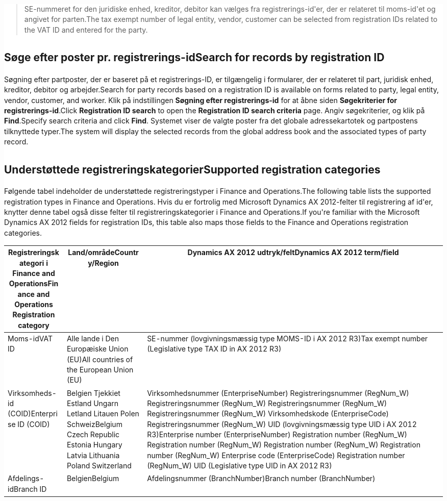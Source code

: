 > <span data-ttu-id="54e9a-175">SE-nummeret for den juridiske enhed, kreditor, debitor kan vælges fra registrerings-id'er, der er relateret til moms-id'et og angivet for parten.</span><span class="sxs-lookup"><span data-stu-id="54e9a-175">The tax exempt number of legal entity, vendor, customer can be selected from registration IDs related to the VAT ID and entered for the party.</span></span>

## <a name="search-for-records-by-registration-id"></a><span data-ttu-id="54e9a-176">Søge efter poster pr. registrerings-id</span><span class="sxs-lookup"><span data-stu-id="54e9a-176">Search for records by registration ID</span></span>
<span data-ttu-id="54e9a-177">Søgning efter partposter, der er baseret på et registrerings-ID, er tilgængelig i formularer, der er relateret til part, juridisk enhed, kreditor, debitor og arbejder.</span><span class="sxs-lookup"><span data-stu-id="54e9a-177">Search for party records based on a registration ID is available on forms related to party, legal entity, vendor, customer, and worker.</span></span> <span data-ttu-id="54e9a-178">Klik på indstillingen **Søgning efter registrerings-id** for at åbne siden **Søgekriterier for registrerings-id**.</span><span class="sxs-lookup"><span data-stu-id="54e9a-178">Click **Registration ID search** to open the **Registration ID search criteria** page.</span></span> <span data-ttu-id="54e9a-179">Angiv søgekriterier, og klik på **Find**.</span><span class="sxs-lookup"><span data-stu-id="54e9a-179">Specify search criteria and click **Find**.</span></span> <span data-ttu-id="54e9a-180">Systemet viser de valgte poster fra det globale adressekartotek og partpostens tilknyttede typer.</span><span class="sxs-lookup"><span data-stu-id="54e9a-180">The system will display the selected records from the global address book and the associated types of party record.</span></span>

## <a name="supported-registration-categories"></a><span data-ttu-id="54e9a-181">Understøttede registreringskategorier</span><span class="sxs-lookup"><span data-stu-id="54e9a-181">Supported registration categories</span></span>
<span data-ttu-id="54e9a-182">Følgende tabel indeholder de understøttede registreringstyper i Finance and Operations.</span><span class="sxs-lookup"><span data-stu-id="54e9a-182">The following table lists the supported registration types in Finance and Operations.</span></span> <span data-ttu-id="54e9a-183">Hvis du er fortrolig med Microsoft Dynamics AX 2012-felter til registrering af id'er, knytter denne tabel også disse felter til registreringskategorier i Finance and Operations.</span><span class="sxs-lookup"><span data-stu-id="54e9a-183">If you're familiar with the Microsoft Dynamics AX 2012 fields for registration IDs, this table also maps those fields to the Finance and Operations registration categories.</span></span>

| <span data-ttu-id="54e9a-184">Registreringskategori i Finance and Operations</span><span class="sxs-lookup"><span data-stu-id="54e9a-184">Finance and Operations Registration category</span></span>         |<span data-ttu-id="54e9a-185">Land/område</span><span class="sxs-lookup"><span data-stu-id="54e9a-185">Country/Region</span></span>  | <span data-ttu-id="54e9a-186">Dynamics AX 2012 udtryk/felt</span><span class="sxs-lookup"><span data-stu-id="54e9a-186">Dynamics AX 2012 term/field</span></span>|
|---------------------------------------------------------------|---------------------|---------------------------------|
| <span data-ttu-id="54e9a-187">Moms-id</span><span class="sxs-lookup"><span data-stu-id="54e9a-187">VAT ID</span></span>                                                        | <span data-ttu-id="54e9a-188">Alle lande i Den Europæiske Union (EU)</span><span class="sxs-lookup"><span data-stu-id="54e9a-188">All countries of the European Union (EU)</span></span>|  <span data-ttu-id="54e9a-189">SE-nummer (lovgivningsmæssig type MOMS-ID i AX 2012 R3)</span><span class="sxs-lookup"><span data-stu-id="54e9a-189">Tax exempt number (Legislative type TAX ID in AX 2012 R3)</span></span>|
| <span data-ttu-id="54e9a-190">Virksomheds-id (COID)</span><span class="sxs-lookup"><span data-stu-id="54e9a-190">Enterprise ID (COID)</span></span>                                          | <span data-ttu-id="54e9a-191">Belgien Tjekkiet Estland Ungarn Letland Litauen Polen Schweiz</span><span class="sxs-lookup"><span data-stu-id="54e9a-191">Belgium Czech Republic Estonia Hungary Latvia Lithuania Poland Switzerland</span></span> | <span data-ttu-id="54e9a-192">Virksomhedsnummer (EnterpriseNumber) Registreringsnummer (RegNum\_W) Registreringsnummer (RegNum\_W) Registreringsnummer (RegNum\_W) Registreringsnummer (RegNum\_W) Virksomhedskode (EnterpriseCode) Registreringsnummer (RegNum\_W) UID (lovgivningsmæssig type UID i AX 2012 R3)</span><span class="sxs-lookup"><span data-stu-id="54e9a-192">Enterprise number (EnterpriseNumber) Registration number (RegNum\_W) Registration number (RegNum\_W) Registration number (RegNum\_W) Registration number (RegNum\_W) Enterprise code (EnterpriseCode) Registration number (RegNum\_W) UID (Legislative type UID in AX 2012 R3)</span></span> |
| <span data-ttu-id="54e9a-193">Afdelings-id</span><span class="sxs-lookup"><span data-stu-id="54e9a-193">Branch ID</span></span>                                                     | <span data-ttu-id="54e9a-194">Belgien</span><span class="sxs-lookup"><span data-stu-id="54e9a-194">Belgium</span></span>            | <span data-ttu-id="54e9a-195">Afdelingsnummer (BranchNumber)</span><span class="sxs-lookup"><span data-stu-id="54e9a-195">Branch number (BranchNumber)</span></span>|